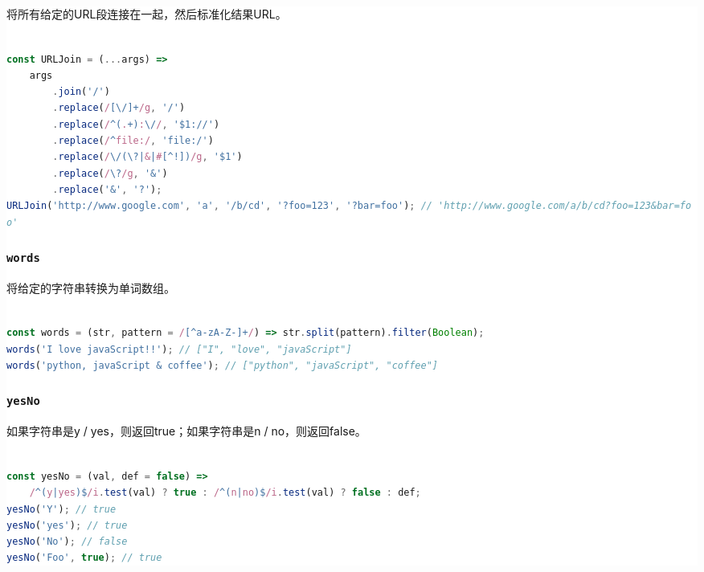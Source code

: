 将所有给定的URL段连接在一起，然后标准化结果URL。

```js

const URLJoin = (...args) =>
    args
        .join('/')
        .replace(/[\/]+/g, '/')
        .replace(/^(.+):\//, '$1://')
        .replace(/^file:/, 'file:/')
        .replace(/\/(\?|&|#[^!])/g, '$1')
        .replace(/\?/g, '&')
        .replace('&', '?');
URLJoin('http://www.google.com', 'a', '/b/cd', '?foo=123', '?bar=foo'); // 'http://www.google.com/a/b/cd?foo=123&bar=foo'

```

### `words`

将给定的字符串转换为单词数组。

```js

const words = (str, pattern = /[^a-zA-Z-]+/) => str.split(pattern).filter(Boolean);
words('I love javaScript!!'); // ["I", "love", "javaScript"]
words('python, javaScript & coffee'); // ["python", "javaScript", "coffee"]

```

### `yesNo`

如果字符串是y / yes，则返回true；如果字符串是n / no，则返回false。

```js

const yesNo = (val, def = false) =>
    /^(y|yes)$/i.test(val) ? true : /^(n|no)$/i.test(val) ? false : def;
yesNo('Y'); // true
yesNo('yes'); // true
yesNo('No'); // false
yesNo('Foo', true); // true

```